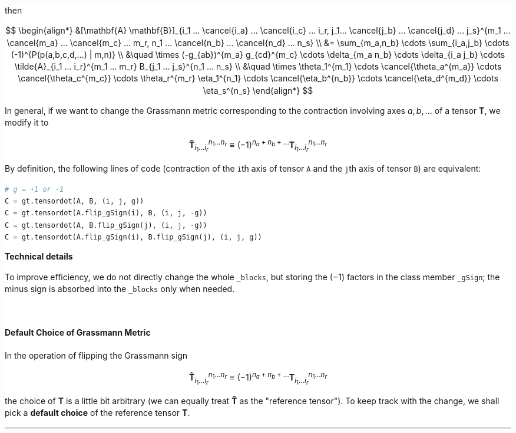 then

$$
\begin{align*}
    &[\mathbf{A} \mathbf{B}]_{i_1 ... \cancel{i_a} ... \cancel{i_c} ... i_r, j_1... \cancel{j_b} ... \cancel{j_d} ... j_s}^{m_1 ... \cancel{m_a} ... \cancel{m_c} ... m_r, n_1 ... \cancel{n_b} ... \cancel{n_d} ... n_s}
    \\
    &= \sum_{m_a,n_b} \cdots \sum_{i_a,j_b} \cdots
    (-1)^{P(p(a,b,c,d,...) | m,n)} 
    \\ &\quad \times
    (-g_{ab})^{m_a} g_{cd}^{m_c} \cdots
    \delta_{m_a n_b} \cdots
    \delta_{i_a j_b} \cdots
    \tilde{A}_{i_1 ... i_r}^{m_1 ... m_r} 
    B_{j_1 ... j_s}^{n_1 ... n_s} 
    \\ &\quad \times
    \theta_1^{m_1} \cdots \cancel{\theta_a^{m_a}} \cdots \cancel{\theta_c^{m_c}} \cdots \theta_r^{m_r} 
    \eta_1^{n_1} \cdots \cancel{\eta_b^{n_b}} \cdots \cancel{\eta_d^{m_d}} \cdots \eta_s^{n_s}
\end{align*}
$$

In general, if we want to change the Grassmann metric corresponding to the contraction involving axes $a,b,...$ of a tensor $\mathbf{T}$, we modify it to

$$
\mathbf{\tilde{T}}_{i_1 ... i_r}^{n_1 ... n_r}
\equiv (-1)^{n_a + n_b + ...} 
\mathbf{T}_{i_1 ... i_r}^{n_1 ... n_r}
$$

By definition, the following lines of code (contraction of the `i`th axis of tensor `A` and the `j`th axis of tensor `B`) are equivalent:

```python    
# g = +1 or -1
C = gt.tensordot(A, B, (i, j, g))
C = gt.tensordot(A.flip_gSign(i), B, (i, j, -g))
C = gt.tensordot(A, B.flip_gSign(j), (i, j, -g))
C = gt.tensordot(A.flip_gSign(i), B.flip_gSign(j), (i, j, g))
```

<div class="remark">

**Technical details**

To improve efficiency, we do not directly change the whole `_blocks`, but storing the $(-1)$ factors in the class member `_gSign`; the minus sign is absorbed into the `_blocks` only when needed.

</div><br>

#### Default Choice of Grassmann Metric

In the operation of flipping the Grassmann sign

$$
\mathbf{\tilde{T}}_{i_1 ... i_r}^{n_1 ... n_r}
\equiv (-1)^{n_a + n_b + ...} 
\mathbf{T}_{i_1 ... i_r}^{n_1 ... n_r}
$$

the choice of $\mathbf{T}$ is a little bit arbitrary (we can equally treat $\mathbf{\tilde{T}}$ as the "reference tensor"). To keep track with the change, we shall pick a **default choice** of the reference tensor $\mathbf{T}$. 

----
